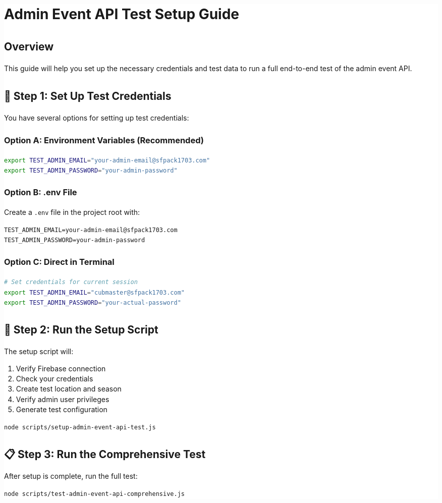 # Admin Event API Test Setup Guide

## Overview

This guide will help you set up the necessary credentials and test data to run a full end-to-end test of the admin event API.

## 🔐 Step 1: Set Up Test Credentials

You have several options for setting up test credentials:

### Option A: Environment Variables (Recommended)
```bash
export TEST_ADMIN_EMAIL="your-admin-email@sfpack1703.com"
export TEST_ADMIN_PASSWORD="your-admin-password"
```

### Option B: .env File
Create a `.env` file in the project root with:
```env
TEST_ADMIN_EMAIL=your-admin-email@sfpack1703.com
TEST_ADMIN_PASSWORD=your-admin-password
```

### Option C: Direct in Terminal
```bash
# Set credentials for current session
export TEST_ADMIN_EMAIL="cubmaster@sfpack1703.com"
export TEST_ADMIN_PASSWORD="your-actual-password"
```

## 🚀 Step 2: Run the Setup Script

The setup script will:
1. Verify Firebase connection
2. Check your credentials
3. Create test location and season
4. Verify admin user privileges
5. Generate test configuration

```bash
node scripts/setup-admin-event-api-test.js
```

## 📋 Step 3: Run the Comprehensive Test

After setup is complete, run the full test:

```bash
node scripts/test-admin-event-api-comprehensive.js
```
